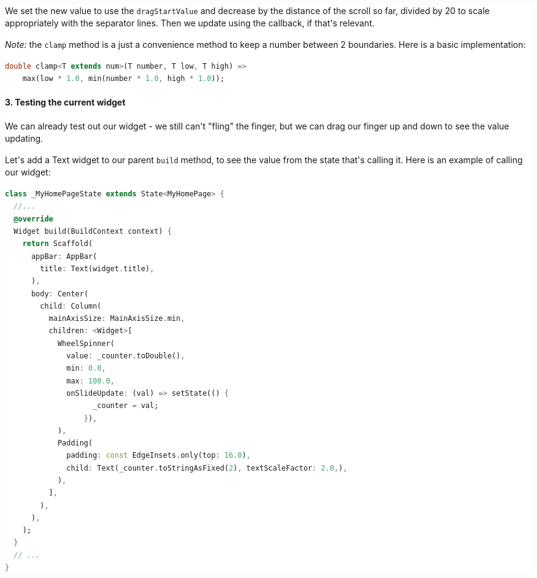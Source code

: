 We set the new value to use the `dragStartValue` and decrease by the distance of the scroll so far,
divided by 20 to scale appropriately with the separator lines. Then we update using the callback, if that's relevant.

*Note:* the `clamp` method is a just a convenience method to keep a number between 2 boundaries.
Here is a basic implementation:

```dart
double clamp<T extends num>(T number, T low, T high) =>
    max(low * 1.0, min(number * 1.0, high * 1.0));
```

#### 3. Testing the current widget
We can already test out our widget - we still can't "fling" the finger, but we can drag our finger up and down
to see the value updating.

Let's add a Text widget to our parent `build` method, to see the value from the state that's calling it.
Here is an example of calling our widget:

```dart
class _MyHomePageState extends State<MyHomePage> {
  //...
  @override
  Widget build(BuildContext context) {
    return Scaffold(
      appBar: AppBar(
        title: Text(widget.title),
      ),
      body: Center(
        child: Column(
          mainAxisSize: MainAxisSize.min,
          children: <Widget>[
            WheelSpinner(
              value: _counter.toDouble(),
              min: 0.0,
              max: 100.0,
              onSlideUpdate: (val) => setState(() {
                    _counter = val;
                  }),
            ),
            Padding(
              padding: const EdgeInsets.only(top: 16.0),
              child: Text(_counter.toStringAsFixed(2), textScaleFactor: 2.0,),
            ),
          ],
        ),
      ),
    );
  }
  // ...
}
```
